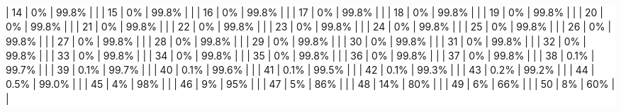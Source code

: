 | 14 | 0% | 99.8% |  |
| 15 | 0% | 99.8% |  |
| 16 | 0% | 99.8% |  |
| 17 | 0% | 99.8% |  |
| 18 | 0% | 99.8% |  |
| 19 | 0% | 99.8% |  |
| 20 | 0% | 99.8% |  |
| 21 | 0% | 99.8% |  |
| 22 | 0% | 99.8% |  |
| 23 | 0% | 99.8% |  |
| 24 | 0% | 99.8% |  |
| 25 | 0% | 99.8% |  |
| 26 | 0% | 99.8% |  |
| 27 | 0% | 99.8% |  |
| 28 | 0% | 99.8% |  |
| 29 | 0% | 99.8% |  |
| 30 | 0% | 99.8% |  |
| 31 | 0% | 99.8% |  |
| 32 | 0% | 99.8% |  |
| 33 | 0% | 99.8% |  |
| 34 | 0% | 99.8% |  |
| 35 | 0% | 99.8% |  |
| 36 | 0% | 99.8% |  |
| 37 | 0% | 99.8% |  |
| 38 | 0.1% | 99.7% |  |
| 39 | 0.1% | 99.7% |  |
| 40 | 0.1% | 99.6% |  |
| 41 | 0.1% | 99.5% |  |
| 42 | 0.1% | 99.3% |  |
| 43 | 0.2% | 99.2% |  |
| 44 | 0.5% | 99.0% |  |
| 45 | 4% | 98% |  |
| 46 | 9% | 95% |  |
| 47 | 5% | 86% |  |
| 48 | 14% | 80% |  |
| 49 | 6% | 66% |  |
| 50 | 8% | 60% |  |